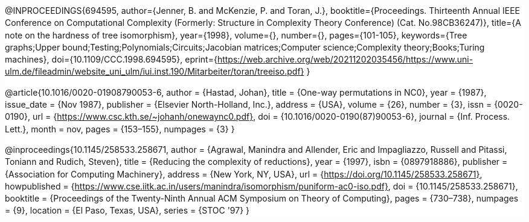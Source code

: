 @INPROCEEDINGS{694595,
  author={Jenner, B. and McKenzie, P. and Toran, J.},
  booktitle={Proceedings. Thirteenth Annual IEEE Conference on Computational Complexity (Formerly: Structure in Complexity Theory Conference) (Cat. No.98CB36247)}, 
  title={A note on the hardness of tree isomorphism}, 
  year={1998},
  volume={},
  number={},
  pages={101-105},
  keywords={Tree graphs;Upper bound;Testing;Polynomials;Circuits;Jacobian matrices;Computer science;Complexity theory;Books;Turing machines},
  doi={10.1109/CCC.1998.694595},
  eprint={https://web.archive.org/web/20211202035456/https://www.uni-ulm.de/fileadmin/website_uni_ulm/iui.inst.190/Mitarbeiter/toran/treeiso.pdf}
}

@article{10.1016/0020-01908790053-6,
author = {Hastad, Johan},
title = {One-way permutations in NC0},
year = {1987},
issue_date = {Nov 1987},
publisher = {Elsevier North-Holland, Inc.},
address = {USA},
volume = {26},
number = {3},
issn = {0020-0190},
url = {https://www.csc.kth.se/~johanh/onewaync0.pdf},
doi = {10.1016/0020-0190(87)90053-6},
journal = {Inf. Process. Lett.},
month = nov,
pages = {153–155},
numpages = {3}
}

@inproceedings{10.1145/258533.258671,
author = {Agrawal, Manindra and Allender, Eric and Impagliazzo, Russell and Pitassi, Toniann and Rudich, Steven},
title = {Reducing the complexity of reductions},
year = {1997},
isbn = {0897918886},
publisher = {Association for Computing Machinery},
address = {New York, NY, USA},
url = {https://doi.org/10.1145/258533.258671},
howpublished = {https://www.cse.iitk.ac.in/users/manindra/isomorphism/puniform-ac0-iso.pdf},
doi = {10.1145/258533.258671},
booktitle = {Proceedings of the Twenty-Ninth Annual ACM Symposium on Theory of Computing},
pages = {730–738},
numpages = {9},
location = {El Paso, Texas, USA},
series = {STOC '97}
}

